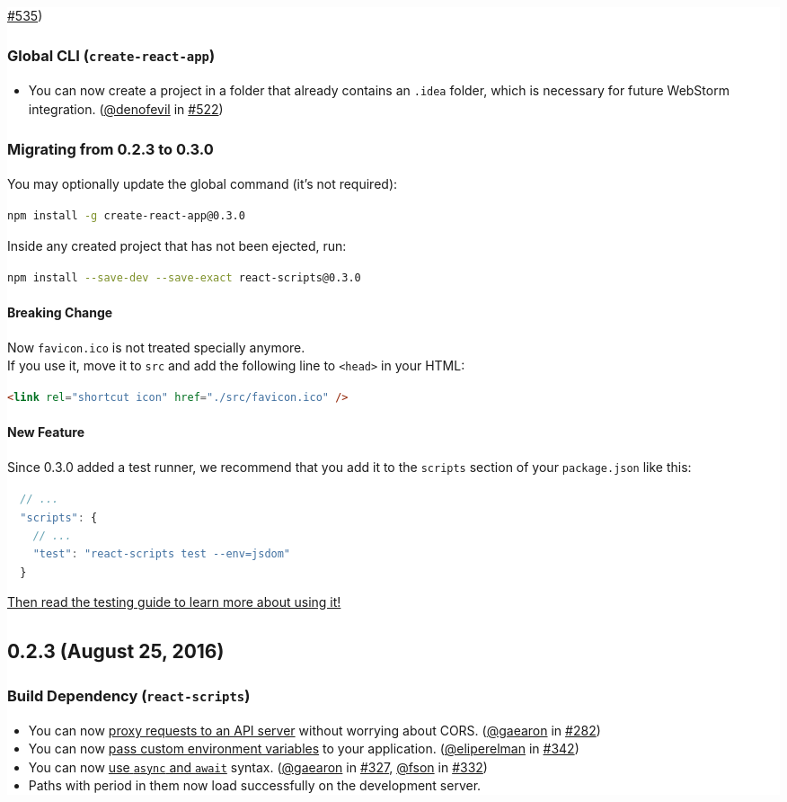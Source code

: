   [#535](https://github.com/facebook/create-react-app/pull/535))

### Global CLI (`create-react-app`)

- You can now create a project in a folder that already contains an `.idea`
  folder, which is necessary for future WebStorm integration.
  ([@denofevil](https://github.com/denofevil) in
  [#522](https://github.com/facebook/create-react-app/pull/522))

### Migrating from 0.2.3 to 0.3.0

You may optionally update the global command (it’s not required):

```sh
npm install -g create-react-app@0.3.0
```

Inside any created project that has not been ejected, run:

```sh
npm install --save-dev --save-exact react-scripts@0.3.0
```

#### Breaking Change

Now `favicon.ico` is not treated specially anymore.<br> If you use it, move it
to `src` and add the following line to `<head>` in your HTML:

```html
<link rel="shortcut icon" href="./src/favicon.ico" />
```

#### New Feature

Since 0.3.0 added a test runner, we recommend that you add it to the `scripts`
section of your `package.json` like this:

```js
  // ...
  "scripts": {
    // ...
    "test": "react-scripts test --env=jsdom"
  }
```

[Then read the testing guide to learn more about using it!](https://github.com/facebook/create-react-app/blob/master/template/README.md#running-tests)

## 0.2.3 (August 25, 2016)

### Build Dependency (`react-scripts`)

- You can now
  [proxy requests to an API server](https://github.com/facebook/create-react-app/blob/ef94b0561d5afb9b50b905fa5cd3f94e965c69c0/template/README.md#proxying-api-requests-in-development)
  without worrying about CORS. ([@gaearon](https://github.com/gaearon) in
  [#282](https://github.com/facebook/create-react-app/pull/282))
- You can now
  [pass custom environment variables](https://github.com/facebook/create-react-app/blob/ef94b0561d5afb9b50b905fa5cd3f94e965c69c0/template/README.md#adding-custom-environment-variables)
  to your application. ([@eliperelman](https://github.com/eliperelman) in
  [#342](https://github.com/facebook/create-react-app/pull/342))
- You can now
  [use `async` and `await`](https://ponyfoo.com/articles/understanding-javascript-async-await)
  syntax. ([@gaearon](https://github.com/gaearon) in
  [#327](https://github.com/facebook/create-react-app/pull/327),
  [@fson](https://github.com/fson) in
  [#332](https://github.com/facebook/create-react-app/pull/332))
- Paths with period in them now load successfully on the development server.